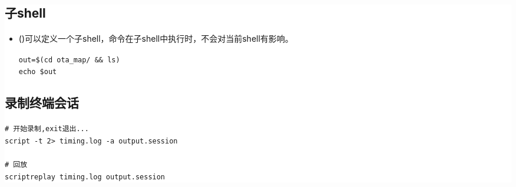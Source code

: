 

## 子shell
* ()可以定义一个子shell，命令在子shell中执行时，不会对当前shell有影响。

  ```shell
  out=$(cd ota_map/ && ls)
  echo $out
  ```


## 录制终端会话   

```shell
# 开始录制,exit退出...
script -t 2> timing.log -a output.session

# 回放
scriptreplay timing.log output.session
```